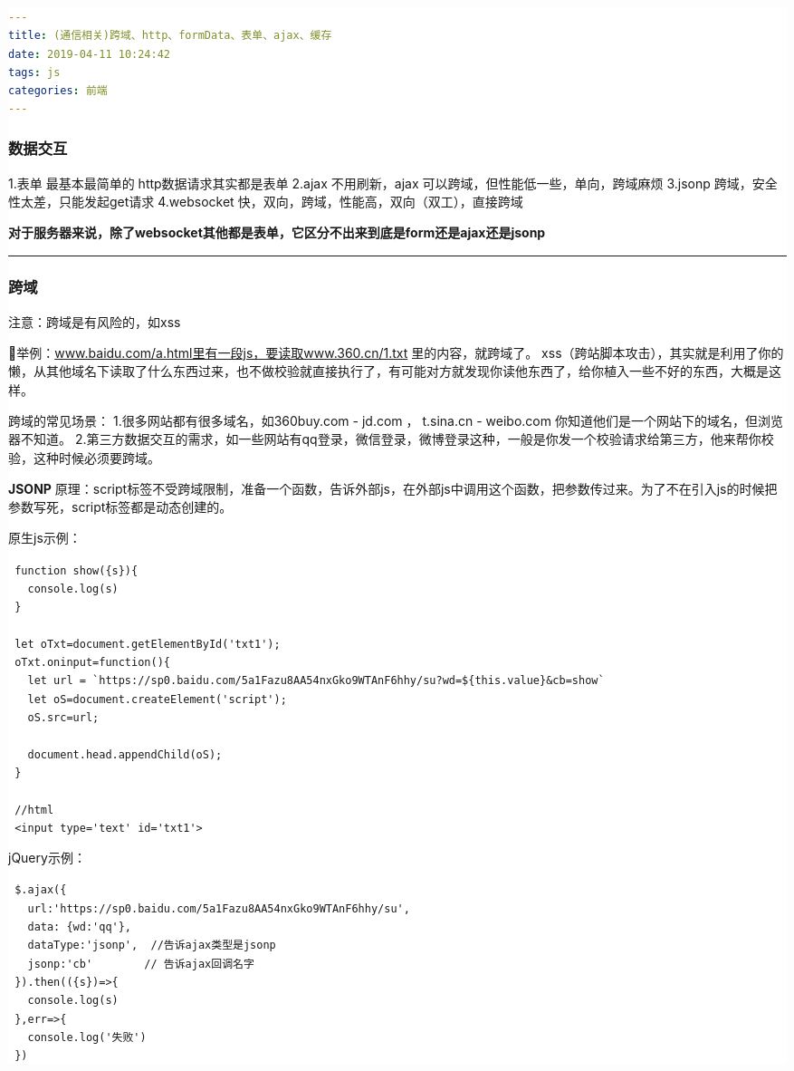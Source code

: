 ```yaml
---
title: (通信相关)跨域、http、formData、表单、ajax、缓存
date: 2019-04-11 10:24:42
tags: js
categories: 前端
---
```

### 数据交互
1.表单               最基本最简单的 http数据请求其实都是表单 
2.ajax              不用刷新，ajax 可以跨域，但性能低一些，单向，跨域麻烦
3.jsonp             跨域，安全性太差，只能发起get请求
4.websocket         快，双向，跨域，性能高，双向（双工），直接跨域

**对于服务器来说，除了websocket其他都是表单，它区分不出来到底是form还是ajax还是jsonp**

---
### 跨域
注意：跨域是有风险的，如xss

举例：www.baidu.com/a.html里有一段js，要读取www.360.cn/1.txt 里的内容，就跨域了。
xss（跨站脚本攻击），其实就是利用了你的懒，从其他域名下读取了什么东西过来，也不做校验就直接执行了，有可能对方就发现你读他东西了，给你植入一些不好的东西，大概是这样。

跨域的常见场景：
1.很多网站都有很多域名，如360buy.com - jd.com ，  t.sina.cn - weibo.com  你知道他们是一个网站下的域名，但浏览器不知道。
2.第三方数据交互的需求，如一些网站有qq登录，微信登录，微博登录这种，一般是你发一个校验请求给第三方，他来帮你校验，这种时候必须要跨域。

**JSONP**
原理：script标签不受跨域限制，准备一个函数，告诉外部js，在外部js中调用这个函数，把参数传过来。为了不在引入js的时候把参数写死，script标签都是动态创建的。

原生js示例：
```
 function show({s}){
   console.log(s)
 }

 let oTxt=document.getElementById('txt1');
 oTxt.oninput=function(){
   let url = `https://sp0.baidu.com/5a1Fazu8AA54nxGko9WTAnF6hhy/su?wd=${this.value}&cb=show`
   let oS=document.createElement('script');
   oS.src=url;
   
   document.head.appendChild(oS);
 }

 //html
 <input type='text' id='txt1'>
```

jQuery示例：
```
 $.ajax({
   url:'https://sp0.baidu.com/5a1Fazu8AA54nxGko9WTAnF6hhy/su',
   data: {wd:'qq'},
   dataType:'jsonp',  //告诉ajax类型是jsonp
   jsonp:'cb'        // 告诉ajax回调名字
 }).then(({s})=>{
   console.log(s)
 },err=>{
   console.log('失败')
 })
```
